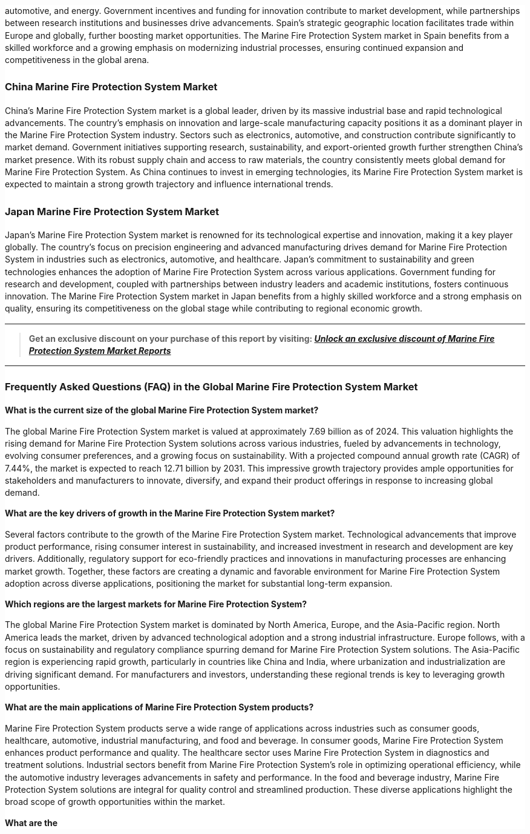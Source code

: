automotive, and energy. Government incentives and funding for innovation contribute to market development, while partnerships between research institutions and businesses drive advancements. Spain&rsquo;s strategic geographic location facilitates trade within Europe and globally, further boosting market opportunities. The Marine Fire Protection System market in Spain benefits from a skilled workforce and a growing emphasis on modernizing industrial processes, ensuring continued expansion and competitiveness in the global arena.</p><h3>China Marine Fire Protection System Market</h3><p>China&rsquo;s Marine Fire Protection System market is a global leader, driven by its massive industrial base and rapid technological advancements. The country&rsquo;s emphasis on innovation and large-scale manufacturing capacity positions it as a dominant player in the Marine Fire Protection System industry. Sectors such as electronics, automotive, and construction contribute significantly to market demand. Government initiatives supporting research, sustainability, and export-oriented growth further strengthen China&rsquo;s market presence. With its robust supply chain and access to raw materials, the country consistently meets global demand for Marine Fire Protection System. As China continues to invest in emerging technologies, its Marine Fire Protection System market is expected to maintain a strong growth trajectory and influence international trends.</p><h3>Japan Marine Fire Protection System Market</h3><p>Japan&rsquo;s Marine Fire Protection System market is renowned for its technological expertise and innovation, making it a key player globally. The country&rsquo;s focus on precision engineering and advanced manufacturing drives demand for Marine Fire Protection System in industries such as electronics, automotive, and healthcare. Japan&rsquo;s commitment to sustainability and green technologies enhances the adoption of Marine Fire Protection System across various applications. Government funding for research and development, coupled with partnerships between industry leaders and academic institutions, fosters continuous innovation. The Marine Fire Protection System market in Japan benefits from a highly skilled workforce and a strong emphasis on quality, ensuring its competitiveness on the global stage while contributing to regional economic growth.</p><hr /><blockquote><p><strong>Get an exclusive discount on your purchase of this report by visiting: <em><a href="://marketresearchpulse.com/ask-for-discount/25808?utm_source=Github&amp;utm_medium=052">Unlock an exclusive discount of Marine Fire Protection System Market Reports</a></em>&nbsp;</strong></p></blockquote><hr /><h3>Frequently Asked Questions (FAQ) in the Global Marine Fire Protection System Market</h3><p><strong>What is the current size of the global Marine Fire Protection System market?</strong></p><p>The global Marine Fire Protection System market is valued at approximately 7.69 billion as of 2024. This valuation highlights the rising demand for Marine Fire Protection System solutions across various industries, fueled by advancements in technology, evolving consumer preferences, and a growing focus on sustainability. With a projected compound annual growth rate (CAGR) of 7.44%, the market is expected to reach 12.71 billion by 2031. This impressive growth trajectory provides ample opportunities for stakeholders and manufacturers to innovate, diversify, and expand their product offerings in response to increasing global demand.</p><p><strong>What are the key drivers of growth in the Marine Fire Protection System market?</strong></p><p>Several factors contribute to the growth of the Marine Fire Protection System market. Technological advancements that improve product performance, rising consumer interest in sustainability, and increased investment in research and development are key drivers. Additionally, regulatory support for eco-friendly practices and innovations in manufacturing processes are enhancing market growth. Together, these factors are creating a dynamic and favorable environment for Marine Fire Protection System adoption across diverse applications, positioning the market for substantial long-term expansion.</p><p><strong>Which regions are the largest markets for Marine Fire Protection System?</strong></p><p>The global Marine Fire Protection System market is dominated by North America, Europe, and the Asia-Pacific region. North America leads the market, driven by advanced technological adoption and a strong industrial infrastructure. Europe follows, with a focus on sustainability and regulatory compliance spurring demand for Marine Fire Protection System solutions. The Asia-Pacific region is experiencing rapid growth, particularly in countries like China and India, where urbanization and industrialization are driving significant demand. For manufacturers and investors, understanding these regional trends is key to leveraging growth opportunities.</p><p><strong>What are the main applications of Marine Fire Protection System products?</strong></p><p>Marine Fire Protection System products serve a wide range of applications across industries such as consumer goods, healthcare, automotive, industrial manufacturing, and food and beverage. In consumer goods, Marine Fire Protection System enhances product performance and quality. The healthcare sector uses Marine Fire Protection System in diagnostics and treatment solutions. Industrial sectors benefit from Marine Fire Protection System&rsquo;s role in optimizing operational efficiency, while the automotive industry leverages advancements in safety and performance. In the food and beverage industry, Marine Fire Protection System solutions are integral for quality control and streamlined production. These diverse applications highlight the broad scope of growth opportunities within the market.</p><p><strong>What are the